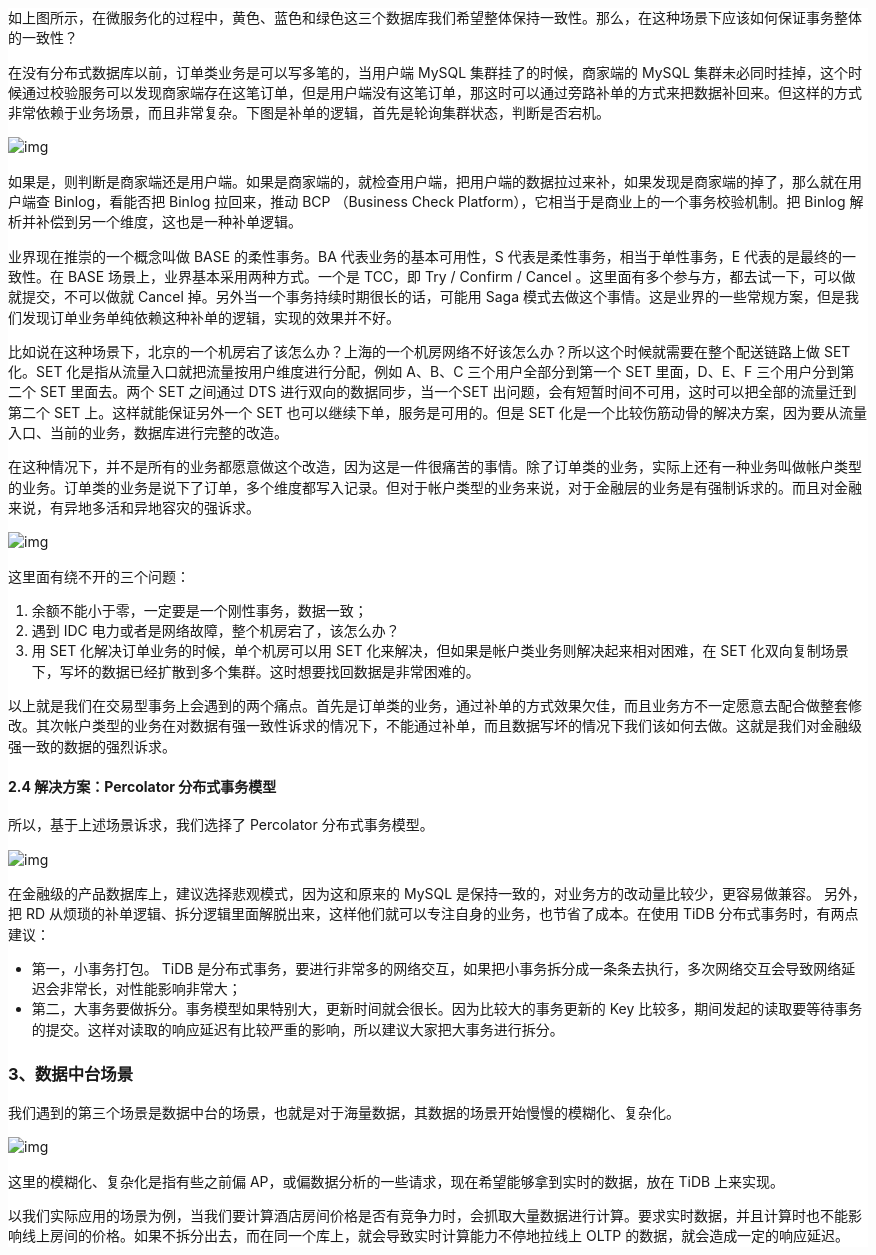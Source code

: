 如上图所示，在微服务化的过程中，黄色、蓝色和绿色这三个数据库我们希望整体保持一致性。那么，在这种场景下应该如何保证事务整体的一致性？

在没有分布式数据库以前，订单类业务是可以写多笔的，当用户端 MySQL 集群挂了的时候，商家端的 MySQL 集群未必同时挂掉，这个时候通过校验服务可以发现商家端存在这笔订单，但是用户端没有这笔订单，那这时可以通过旁路补单的方式来把数据补回来。但这样的方式非常依赖于业务场景，而且非常复杂。下图是补单的逻辑，首先是轮询集群状态，判断是否宕机。

![img](/img/db-selection/2-image11.png)

如果是，则判断是商家端还是用户端。如果是商家端的，就检查用户端，把用户端的数据拉过来补，如果发现是商家端的掉了，那么就在用户端查 Binlog，看能否把 Binlog 拉回来，推动 BCP （Business Check Platform），它相当于是商业上的一个事务校验机制。把 Binlog 解析并补偿到另一个维度，这也是一种补单逻辑。

业界现在推崇的一个概念叫做 BASE 的柔性事务。BA 代表业务的基本可用性，S 代表是柔性事务，相当于单性事务，E 代表的是最终的一致性。在 BASE 场景上，业界基本采用两种方式。一个是 TCC，即 Try / Confirm / Cancel 。这里面有多个参与方，都去试一下，可以做就提交，不可以做就 Cancel 掉。另外当一个事务持续时期很长的话，可能用 Saga 模式去做这个事情。这是业界的一些常规方案，但是我们发现订单业务单纯依赖这种补单的逻辑，实现的效果并不好。

比如说在这种场景下，北京的一个机房宕了该怎么办？上海的一个机房网络不好该怎么办？所以这个时候就需要在整个配送链路上做 SET 化。SET 化是指从流量入口就把流量按用户维度进行分配，例如 A、B、C 三个用户全部分到第一个 SET 里面，D、E、F 三个用户分到第二个 SET 里面去。两个 SET 之间通过 DTS 进行双向的数据同步，当一个SET 出问题，会有短暂时间不可用，这时可以把全部的流量迁到第二个 SET 上。这样就能保证另外一个 SET 也可以继续下单，服务是可用的。但是 SET 化是一个比较伤筋动骨的解决方案，因为要从流量入口、当前的业务，数据库进行完整的改造。

在这种情况下，并不是所有的业务都愿意做这个改造，因为这是一件很痛苦的事情。除了订单类的业务，实际上还有一种业务叫做帐户类型的业务。订单类的业务是说下了订单，多个维度都写入记录。但对于帐户类型的业务来说，对于金融层的业务是有强制诉求的。而且对金融来说，有异地多活和异地容灾的强诉求。

![img](/img/db-selection/2-image12.png)

这里面有绕不开的三个问题：

1. 余额不能小于零，一定要是一个刚性事务，数据一致；
1. 遇到 IDC 电力或者是网络故障，整个机房宕了，该怎么办？
1. 用 SET 化解决订单业务的时候，单个机房可以用 SET 化来解决，但如果是帐户类业务则解决起来相对困难，在 SET 化双向复制场景下，写坏的数据已经扩散到多个集群。这时想要找回数据是非常困难的。

以上就是我们在交易型事务上会遇到的两个痛点。首先是订单类的业务，通过补单的方式效果欠佳，而且业务方不一定愿意去配合做整套修改。其次帐户类型的业务在对数据有强一致性诉求的情况下，不能通过补单，而且数据写坏的情况下我们该如何去做。这就是我们对金融级强一致的数据的强烈诉求。

#### 2.4 解决方案：Percolator 分布式事务模型

所以，基于上述场景诉求，我们选择了 Percolator 分布式事务模型。

![img](/img/db-selection/2-image13.jpg)

在金融级的产品数据库上，建议选择悲观模式，因为这和原来的 MySQL 是保持一致的，对业务方的改动量比较少，更容易做兼容。
另外，把 RD 从烦琐的补单逻辑、拆分逻辑里面解脱出来，这样他们就可以专注自身的业务，也节省了成本。在使用 TiDB 分布式事务时，有两点建议：

* 第一，小事务打包。 TiDB 是分布式事务，要进行非常多的网络交互，如果把小事务拆分成一条条去执行，多次网络交互会导致网络延迟会非常长，对性能影响非常大；
* 第二，大事务要做拆分。事务模型如果特别大，更新时间就会很长。因为比较大的事务更新的 Key 比较多，期间发起的读取要等待事务的提交。这样对读取的响应延迟有比较严重的影响，所以建议大家把大事务进行拆分。

### 3、数据中台场景

我们遇到的第三个场景是数据中台的场景，也就是对于海量数据，其数据的场景开始慢慢的模糊化、复杂化。

![img](/img/db-selection/2-image14.png)

这里的模糊化、复杂化是指有些之前偏 AP，或偏数据分析的一些请求，现在希望能够拿到实时的数据，放在 TiDB 上来实现。

以我们实际应用的场景为例，当我们要计算酒店房间价格是否有竞争力时，会抓取大量数据进行计算。要求实时数据，并且计算时也不能影响线上房间的价格。如果不拆分出去，而在同一个库上，就会导致实时计算能力不停地拉线上 OLTP 的数据，就会造成一定的响应延迟。
